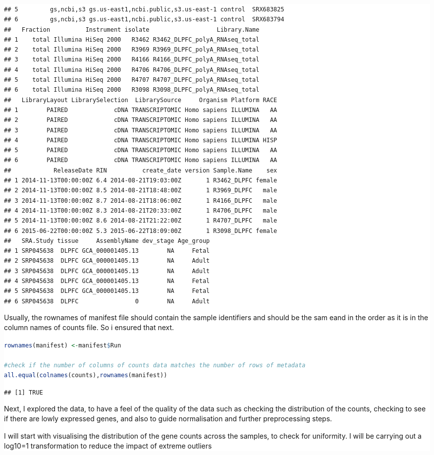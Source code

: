 ```
## 5         gs,ncbi,s3 gs.us-east1,ncbi.public,s3.us-east-1 control  SRX683825
## 6         gs,ncbi,s3 gs.us-east1,ncbi.public,s3.us-east-1 control  SRX683794
##   Fraction          Instrument isolate                   Library.Name
## 1    total Illumina HiSeq 2000   R3462 R3462_DLPFC_polyA_RNAseq_total
## 2    total Illumina HiSeq 2000   R3969 R3969_DLPFC_polyA_RNAseq_total
## 3    total Illumina HiSeq 2000   R4166 R4166_DLPFC_polyA_RNAseq_total
## 4    total Illumina HiSeq 2000   R4706 R4706_DLPFC_polyA_RNAseq_total
## 5    total Illumina HiSeq 2000   R4707 R4707_DLPFC_polyA_RNAseq_total
## 6    total Illumina HiSeq 2000   R3098 R3098_DLPFC_polyA_RNAseq_total
##   LibraryLayout LibrarySelection  LibrarySource     Organism Platform RACE
## 1        PAIRED             cDNA TRANSCRIPTOMIC Homo sapiens ILLUMINA   AA
## 2        PAIRED             cDNA TRANSCRIPTOMIC Homo sapiens ILLUMINA   AA
## 3        PAIRED             cDNA TRANSCRIPTOMIC Homo sapiens ILLUMINA   AA
## 4        PAIRED             cDNA TRANSCRIPTOMIC Homo sapiens ILLUMINA HISP
## 5        PAIRED             cDNA TRANSCRIPTOMIC Homo sapiens ILLUMINA   AA
## 6        PAIRED             cDNA TRANSCRIPTOMIC Homo sapiens ILLUMINA   AA
##            ReleaseDate RIN          create_date version Sample.Name    sex
## 1 2014-11-13T00:00:00Z 6.4 2014-08-21T19:03:00Z       1 R3462_DLPFC female
## 2 2014-11-13T00:00:00Z 8.5 2014-08-21T18:48:00Z       1 R3969_DLPFC   male
## 3 2014-11-13T00:00:00Z 8.7 2014-08-21T18:06:00Z       1 R4166_DLPFC   male
## 4 2014-11-13T00:00:00Z 8.3 2014-08-21T20:33:00Z       1 R4706_DLPFC   male
## 5 2014-11-13T00:00:00Z 8.6 2014-08-21T21:22:00Z       1 R4707_DLPFC   male
## 6 2015-06-22T00:00:00Z 5.3 2015-06-22T18:09:00Z       1 R3098_DLPFC female
##   SRA.Study tissue     AssemblyName dev_stage Age_group
## 1 SRP045638  DLPFC GCA_000001405.13        NA     Fetal
## 2 SRP045638  DLPFC GCA_000001405.13        NA     Adult
## 3 SRP045638  DLPFC GCA_000001405.13        NA     Adult
## 4 SRP045638  DLPFC GCA_000001405.13        NA     Fetal
## 5 SRP045638  DLPFC GCA_000001405.13        NA     Fetal
## 6 SRP045638  DLPFC                0        NA     Adult
```

Usually, the rownames of manifest file should contain the sample
identifiers and should be the sam eand in the order as it is in the
column names of counts file. So i ensured that next.


``` r
rownames(manifest) <-manifest$Run

#check if the number of columns of counts data matches the number of rows of metadata
all.equal(colnames(counts),rownames(manifest))
```

```
## [1] TRUE
```

Next, I explored the data, to have a feel of the quality of the data
such as checking the distribution of the counts, checking to see if
there are lowly expressed genes, and also to guide normalisation and
further preprocessing steps.

I will start with visualising the distribution of the gene counts across
the samples, to check for uniformity. I will be carrying out a log10=1
transformation to reduce the impact of extreme outliers
